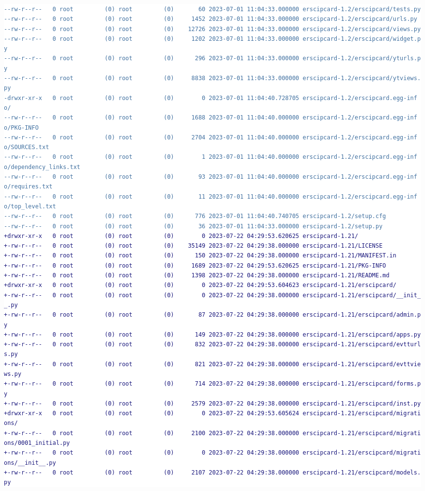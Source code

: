 ```diff
--rw-r--r--   0 root         (0) root         (0)       60 2023-07-01 11:04:33.000000 erscipcard-1.2/erscipcard/tests.py
--rw-r--r--   0 root         (0) root         (0)     1452 2023-07-01 11:04:33.000000 erscipcard-1.2/erscipcard/urls.py
--rw-r--r--   0 root         (0) root         (0)    12726 2023-07-01 11:04:33.000000 erscipcard-1.2/erscipcard/views.py
--rw-r--r--   0 root         (0) root         (0)     1202 2023-07-01 11:04:33.000000 erscipcard-1.2/erscipcard/widget.py
--rw-r--r--   0 root         (0) root         (0)      296 2023-07-01 11:04:33.000000 erscipcard-1.2/erscipcard/yturls.py
--rw-r--r--   0 root         (0) root         (0)     8838 2023-07-01 11:04:33.000000 erscipcard-1.2/erscipcard/ytviews.py
-drwxr-xr-x   0 root         (0) root         (0)        0 2023-07-01 11:04:40.728705 erscipcard-1.2/erscipcard.egg-info/
--rw-r--r--   0 root         (0) root         (0)     1688 2023-07-01 11:04:40.000000 erscipcard-1.2/erscipcard.egg-info/PKG-INFO
--rw-r--r--   0 root         (0) root         (0)     2704 2023-07-01 11:04:40.000000 erscipcard-1.2/erscipcard.egg-info/SOURCES.txt
--rw-r--r--   0 root         (0) root         (0)        1 2023-07-01 11:04:40.000000 erscipcard-1.2/erscipcard.egg-info/dependency_links.txt
--rw-r--r--   0 root         (0) root         (0)       93 2023-07-01 11:04:40.000000 erscipcard-1.2/erscipcard.egg-info/requires.txt
--rw-r--r--   0 root         (0) root         (0)       11 2023-07-01 11:04:40.000000 erscipcard-1.2/erscipcard.egg-info/top_level.txt
--rw-r--r--   0 root         (0) root         (0)      776 2023-07-01 11:04:40.740705 erscipcard-1.2/setup.cfg
--rw-r--r--   0 root         (0) root         (0)       36 2023-07-01 11:04:33.000000 erscipcard-1.2/setup.py
+drwxr-xr-x   0 root         (0) root         (0)        0 2023-07-22 04:29:53.620625 erscipcard-1.21/
+-rw-r--r--   0 root         (0) root         (0)    35149 2023-07-22 04:29:38.000000 erscipcard-1.21/LICENSE
+-rw-r--r--   0 root         (0) root         (0)      150 2023-07-22 04:29:38.000000 erscipcard-1.21/MANIFEST.in
+-rw-r--r--   0 root         (0) root         (0)     1689 2023-07-22 04:29:53.620625 erscipcard-1.21/PKG-INFO
+-rw-r--r--   0 root         (0) root         (0)     1398 2023-07-22 04:29:38.000000 erscipcard-1.21/README.md
+drwxr-xr-x   0 root         (0) root         (0)        0 2023-07-22 04:29:53.604623 erscipcard-1.21/erscipcard/
+-rw-r--r--   0 root         (0) root         (0)        0 2023-07-22 04:29:38.000000 erscipcard-1.21/erscipcard/__init__.py
+-rw-r--r--   0 root         (0) root         (0)       87 2023-07-22 04:29:38.000000 erscipcard-1.21/erscipcard/admin.py
+-rw-r--r--   0 root         (0) root         (0)      149 2023-07-22 04:29:38.000000 erscipcard-1.21/erscipcard/apps.py
+-rw-r--r--   0 root         (0) root         (0)      832 2023-07-22 04:29:38.000000 erscipcard-1.21/erscipcard/evtturls.py
+-rw-r--r--   0 root         (0) root         (0)      821 2023-07-22 04:29:38.000000 erscipcard-1.21/erscipcard/evttviews.py
+-rw-r--r--   0 root         (0) root         (0)      714 2023-07-22 04:29:38.000000 erscipcard-1.21/erscipcard/forms.py
+-rw-r--r--   0 root         (0) root         (0)     2579 2023-07-22 04:29:38.000000 erscipcard-1.21/erscipcard/inst.py
+drwxr-xr-x   0 root         (0) root         (0)        0 2023-07-22 04:29:53.605624 erscipcard-1.21/erscipcard/migrations/
+-rw-r--r--   0 root         (0) root         (0)     2100 2023-07-22 04:29:38.000000 erscipcard-1.21/erscipcard/migrations/0001_initial.py
+-rw-r--r--   0 root         (0) root         (0)        0 2023-07-22 04:29:38.000000 erscipcard-1.21/erscipcard/migrations/__init__.py
+-rw-r--r--   0 root         (0) root         (0)     2107 2023-07-22 04:29:38.000000 erscipcard-1.21/erscipcard/models.py
```